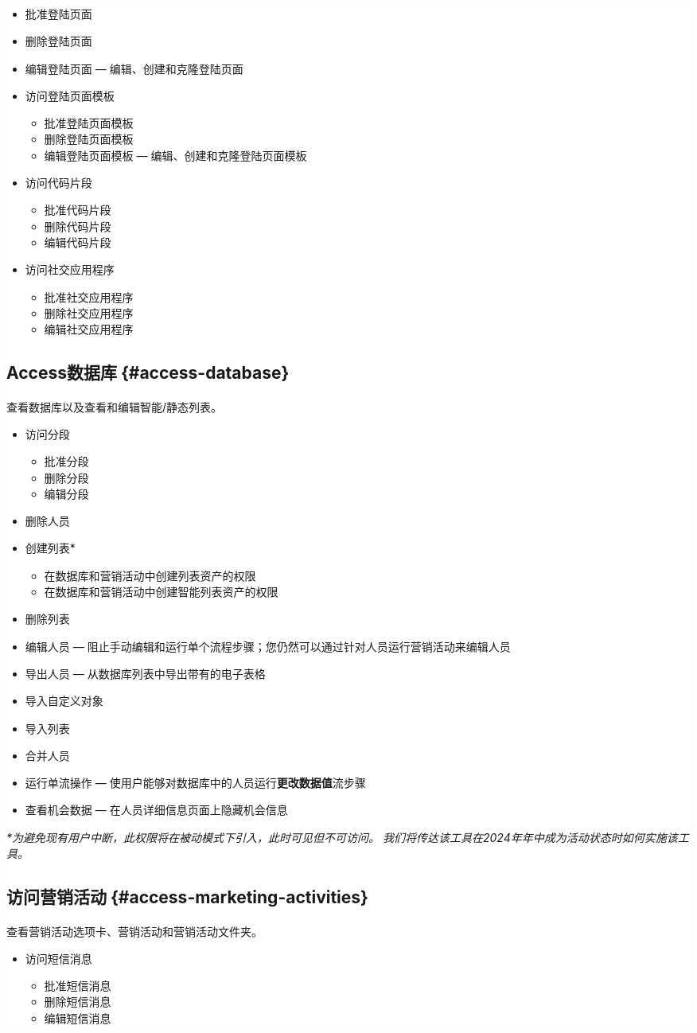    * 批准登陆页面
   * 删除登陆页面
   * 编辑登陆页面 — 编辑、创建和克隆登陆页面

* 访问登陆页面模板

   * 批准登陆页面模板
   * 删除登陆页面模板
   * 编辑登陆页面模板 — 编辑、创建和克隆登陆页面模板

* 访问代码片段

   * 批准代码片段
   * 删除代码片段
   * 编辑代码片段

* 访问社交应用程序

   * 批准社交应用程序
   * 删除社交应用程序
   * 编辑社交应用程序

## Access数据库 {#access-database}

查看数据库以及查看和编辑智能/静态列表。

* 访问分段

   * 批准分段
   * 删除分段
   * 编辑分段

* 删除人员
* 创建列表&#42;
   * 在数据库和营销活动中创建列表资产的权限
   * 在数据库和营销活动中创建智能列表资产的权限
* 删除列表
* 编辑人员 — 阻止手动编辑和运行单个流程步骤；您仍然可以通过针对人员运行营销活动来编辑人员
* 导出人员 — 从数据库列表中导出带有的电子表格
* 导入自定义对象
* 导入列表
* 合并人员
* 运行单流操作 — 使用户能够对数据库中的人员运行&#x200B;**更改数据值**&#x200B;流步骤

* 查看机会数据 — 在人员详细信息页面上隐藏机会信息

_&#42;为避免现有用户中断，此权限将在被动模式下引入，此时可见但不可访问。 我们将传达该工具在2024年年中成为活动状态时如何实施该工具。_

## 访问营销活动 {#access-marketing-activities}

查看营销活动选项卡、营销活动和营销活动文件夹。

* 访问短信消息

   * 批准短信消息
   * 删除短信消息
   * 编辑短信消息
